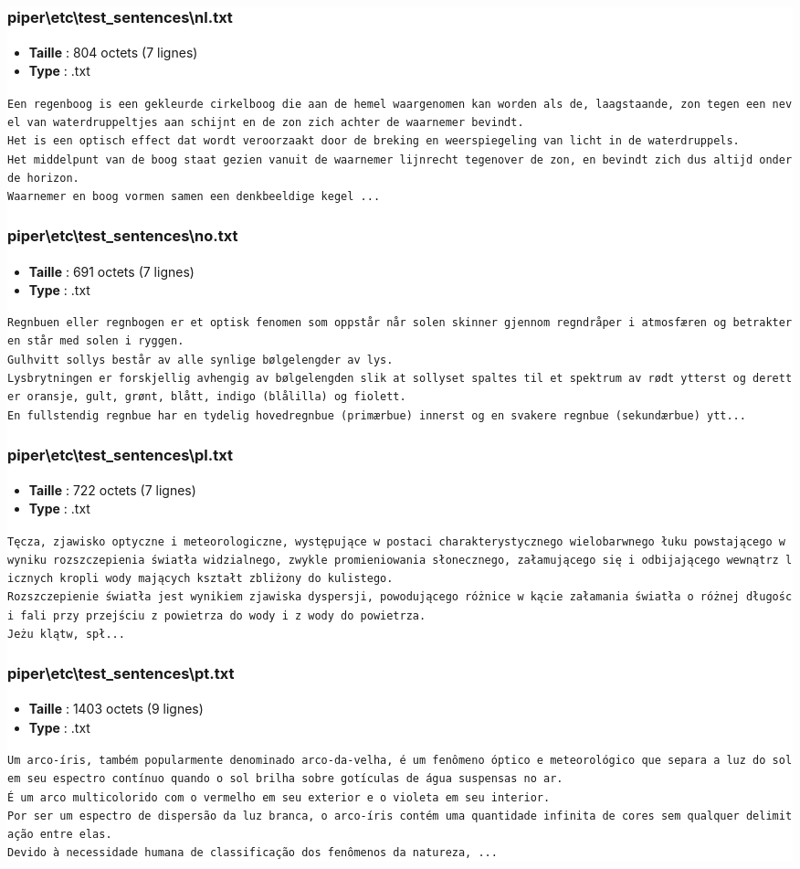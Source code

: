 ### **piper\etc\test_sentences\nl.txt**
- **Taille** : 804 octets (7 lignes)
- **Type** : .txt

```
Een regenboog is een gekleurde cirkelboog die aan de hemel waargenomen kan worden als de, laagstaande, zon tegen een nevel van waterdruppeltjes aan schijnt en de zon zich achter de waarnemer bevindt.
Het is een optisch effect dat wordt veroorzaakt door de breking en weerspiegeling van licht in de waterdruppels.
Het middelpunt van de boog staat gezien vanuit de waarnemer lijnrecht tegenover de zon, en bevindt zich dus altijd onder de horizon.
Waarnemer en boog vormen samen een denkbeeldige kegel ...
```

### **piper\etc\test_sentences\no.txt**
- **Taille** : 691 octets (7 lignes)
- **Type** : .txt

```
Regnbuen eller regnbogen er et optisk fenomen som oppstår når solen skinner gjennom regndråper i atmosfæren og betrakteren står med solen i ryggen.
Gulhvitt sollys består av alle synlige bølgelengder av lys.
Lysbrytningen er forskjellig avhengig av bølgelengden slik at sollyset spaltes til et spektrum av rødt ytterst og deretter oransje, gult, grønt, blått, indigo (blålilla) og fiolett.
En fullstendig regnbue har en tydelig hovedregnbue (primærbue) innerst og en svakere regnbue (sekundærbue) ytt...
```

### **piper\etc\test_sentences\pl.txt**
- **Taille** : 722 octets (7 lignes)
- **Type** : .txt

```
Tęcza, zjawisko optyczne i meteorologiczne, występujące w postaci charakterystycznego wielobarwnego łuku powstającego w wyniku rozszczepienia światła widzialnego, zwykle promieniowania słonecznego, załamującego się i odbijającego wewnątrz licznych kropli wody mających kształt zbliżony do kulistego.
Rozszczepienie światła jest wynikiem zjawiska dyspersji, powodującego różnice w kącie załamania światła o różnej długości fali przy przejściu z powietrza do wody i z wody do powietrza.
Jeżu klątw, spł...
```

### **piper\etc\test_sentences\pt.txt**
- **Taille** : 1403 octets (9 lignes)
- **Type** : .txt

```
Um arco-íris, também popularmente denominado arco-da-velha, é um fenômeno óptico e meteorológico que separa a luz do sol em seu espectro contínuo quando o sol brilha sobre gotículas de água suspensas no ar.
É um arco multicolorido com o vermelho em seu exterior e o violeta em seu interior.
Por ser um espectro de dispersão da luz branca, o arco-íris contém uma quantidade infinita de cores sem qualquer delimitação entre elas.
Devido à necessidade humana de classificação dos fenômenos da natureza, ...
```
